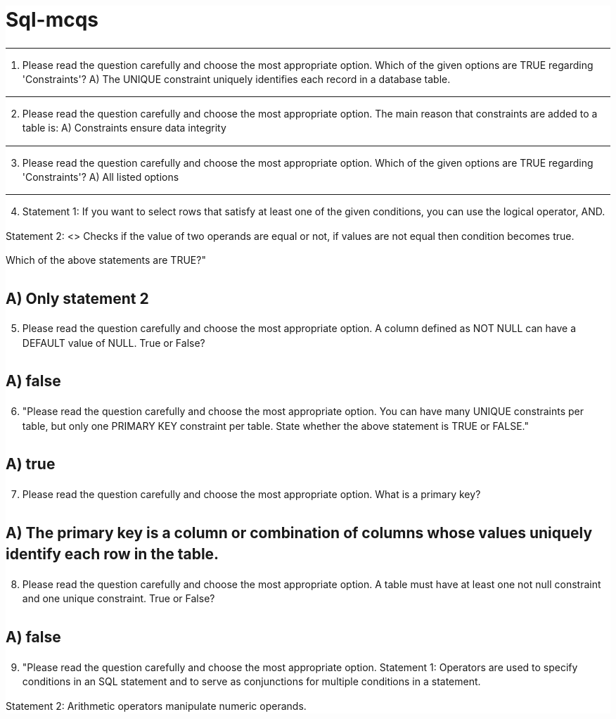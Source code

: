 # Sql-mcqs
-----------------------------------------------------------------------------------------------------------------------------
1) Please read the question carefully and choose the most appropriate option. Which of the given options are TRUE regarding 'Constraints'?
A) The UNIQUE constraint uniquely identifies each record in a database table.
------------------------------------------------------------------------------------------------------------------------------
2) Please read the question carefully and choose the most appropriate option. The main reason that constraints are added to a table is:
A) Constraints ensure data integrity
------------------------------------------------------------------------------------------------------------------------
3) Please read the question carefully and choose the most appropriate option. Which of the given options are TRUE regarding 'Constraints'?
A) All listed options
------------------------------------------------------------------------------------------------------------------------------
4) Statement 1: If you want to select rows that satisfy at least one of the given conditions, you can use the logical operator, AND. 

Statement 2: <> Checks if the value of two operands are equal or not, if values are not equal then condition becomes true.

Which of the above statements are TRUE?"

A) Only statement 2
------------------------------------------------------------------------------------------------------------------------------
5) Please read the question carefully and choose the most appropriate option.
A column defined as NOT NULL can have a DEFAULT value of NULL. True or False?

A) false
------------------------------------------------------------------------------------------------------------------------------------
6) "Please read the question carefully and choose the most appropriate option. You can have many UNIQUE constraints per table, but only one PRIMARY KEY constraint per table. 
State whether the above statement is TRUE or FALSE."

A) true
-------------------------------------------------------------------------------------------------------------------------
7) Please read the question carefully and choose the most appropriate option. What is a primary key?

A) The primary key is a column or combination of columns whose values uniquely identify each row in the table.
-------------------------------------------------------------------------------------------------------------------
8) Please read the question carefully and choose the most appropriate option. 
A table must have at least one not null constraint and one unique constraint. True or False?

A) false
-------------------------------------------------------------------------------------------------------------------------------
9) "Please read the question carefully and choose the most appropriate option. Statement 1: Operators are used to specify conditions in an SQL statement and to serve as conjunctions for multiple conditions in a statement.

Statement 2: Arithmetic operators manipulate numeric operands.
